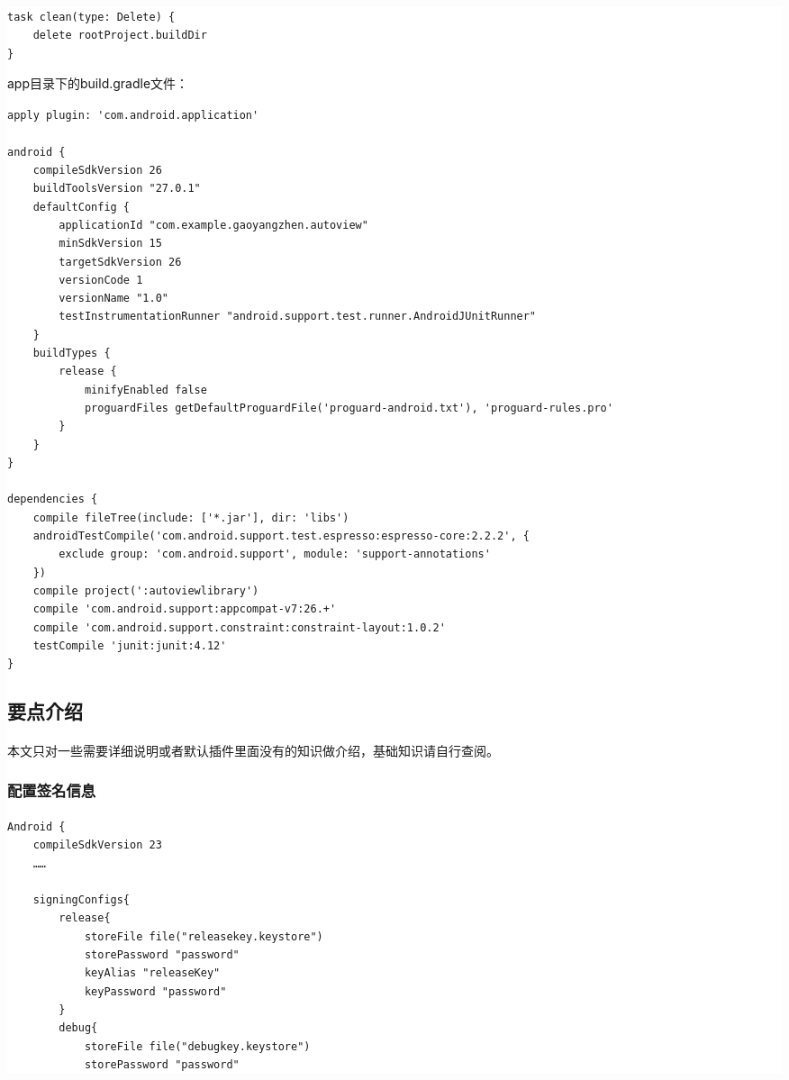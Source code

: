 ```
task clean(type: Delete) {
    delete rootProject.buildDir
}

```

app目录下的build.gradle文件：

```
apply plugin: 'com.android.application'

android {
    compileSdkVersion 26
    buildToolsVersion "27.0.1"
    defaultConfig {
        applicationId "com.example.gaoyangzhen.autoview"
        minSdkVersion 15
        targetSdkVersion 26
        versionCode 1
        versionName "1.0"
        testInstrumentationRunner "android.support.test.runner.AndroidJUnitRunner"
    }
    buildTypes {
        release {
            minifyEnabled false
            proguardFiles getDefaultProguardFile('proguard-android.txt'), 'proguard-rules.pro'
        }
    }
}

dependencies {
    compile fileTree(include: ['*.jar'], dir: 'libs')
    androidTestCompile('com.android.support.test.espresso:espresso-core:2.2.2', {
        exclude group: 'com.android.support', module: 'support-annotations'
    })
    compile project(':autoviewlibrary')
    compile 'com.android.support:appcompat-v7:26.+'
    compile 'com.android.support.constraint:constraint-layout:1.0.2'
    testCompile 'junit:junit:4.12'
}

```

## 要点介绍

本文只对一些需要详细说明或者默认插件里面没有的知识做介绍，基础知识请自行查阅。

### 配置签名信息

```
Android {
	compileSdkVersion 23
	……
	
	signingConfigs{
		release{
			storeFile file("releasekey.keystore")
			storePassword "password"
			keyAlias "releaseKey"
			keyPassword "password"
		}
		debug{
			storeFile file("debugkey.keystore")
			storePassword "password"
```